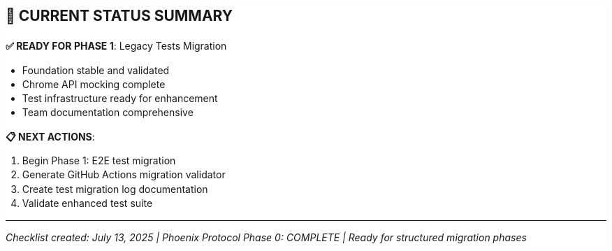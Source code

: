 
## 🚦 CURRENT STATUS SUMMARY

**✅ READY FOR PHASE 1**: Legacy Tests Migration
- Foundation stable and validated
- Chrome API mocking complete
- Test infrastructure ready for enhancement
- Team documentation comprehensive

**📋 NEXT ACTIONS**:
1. Begin Phase 1: E2E test migration
2. Generate GitHub Actions migration validator
3. Create test migration log documentation
4. Validate enhanced test suite

---

*Checklist created: July 13, 2025 | Phoenix Protocol Phase 0: COMPLETE | Ready for structured migration phases*
